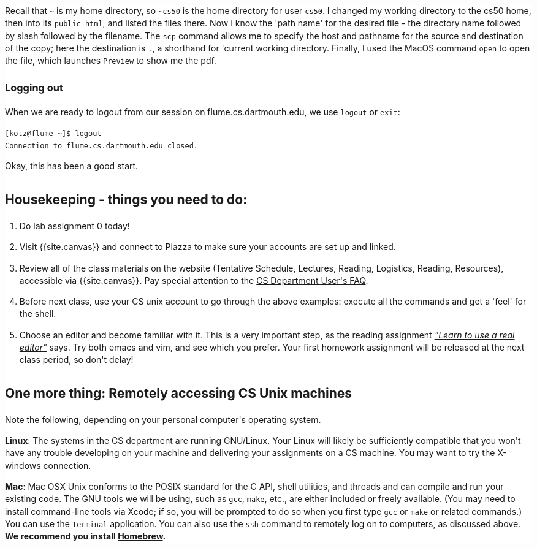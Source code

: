 Recall that `~` is my home directory, so `~cs50` is the home directory for user `cs50`.
I changed my working directory to the cs50 home, then into its `public_html`, and listed the files there.
Now I know the 'path name' for the desired file - the directory name followed by slash followed by the filename.
The `scp` command allows me to specify the host and pathname for the source and destination of the copy; here the destination is `.`, a shorthand for 'current working directory.
Finally, I used the MacOS command `open` to open the file, which launches `Preview` to show me the pdf.


### Logging out

When we are ready to logout from our session on flume.cs.dartmouth.edu, we use `logout` or `exit`:

```bash
[kotz@flume ~]$ logout
Connection to flume.cs.dartmouth.edu closed.
```

Okay, this has been a good start.

## Housekeeping - things you need to do:

1. Do [lab assignment 0]({{site.labs}}/Lab0/) today!

2. Visit {{site.canvas}} and connect to Piazza to make sure your accounts are set up and linked.

3. Review all of the class materials on the website (Tentative Schedule, Lectures, Reading, Logistics, Reading, Resources), accessible via {{site.canvas}}.
Pay special attention to the [CS Department User's FAQ](https://wiki.cs.dartmouth.edu/faq/doku.php/users_faq:first).

3. Before next class, use your CS unix account to go through the above examples: execute all the commands and get a 'feel' for the shell.

4. Choose an editor and become familiar with it.
This is a very important step, as the reading assignment *["Learn to use a real editor"](http://programmer.97things.oreilly.com/wiki/index.php/Learn_to_Use_a_Real_Editor)* says.
Try both emacs and vim, and see which you prefer.
Your first homework assignment will be released at the next class period, so don't delay!

## One more thing: Remotely accessing CS Unix machines

Note the following, depending on your personal computer's operating system.

**Linux**: The systems in the CS department are running GNU/Linux.
Your Linux will likely be sufficiently compatible that you won't have any trouble developing on your machine and delivering your assignments on a CS machine.
You may want to try the X-windows connection.

**Mac**: Mac OSX Unix conforms to the POSIX standard for the C API, shell utilities, and threads and can compile and run your existing code.
The GNU tools we will be using, such as `gcc`, `make`, etc., are either included or freely available.
(You may need to install command-line tools via Xcode; if so, you will be prompted to do so when you first type `gcc` or `make` or related commands.) You can use the `Terminal` application.
You can also use the `ssh` command to remotely log on to computers, as discussed above.
**We recommend you install [Homebrew]({{site.resources}}/Homebrew.html).**
